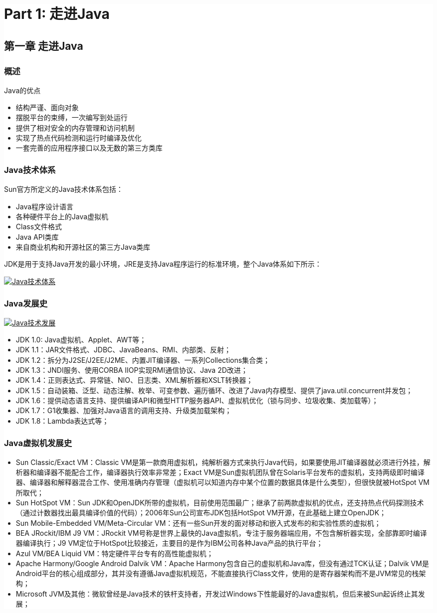 
# Part 1: 走进Java

## 第一章 走进Java

### 概述

Java的优点

- 结构严谨、面向对象
- 摆脱平台的束缚，一次编写到处运行
- 提供了相对安全的内存管理和访问机制
- 实现了热点代码检测和运行时编译及优化
- 一套完善的应用程序接口以及无数的第三方类库

### Java技术体系

Sun官方所定义的Java技术体系包括：

- Java程序设计语言
- 各种硬件平台上的Java虚拟机
- Class文件格式
- Java API类库
- 来自商业机构和开源社区的第三方Java类库

JDK是用于支持Java开发的最小环境，JRE是支持Java程序运行的标准环境，整个Java体系如下所示：

[![Java技术体系](http://oi46mo3on.bkt.clouddn.com/10_deep_in_jvm/java_tech_structure.png)](http://oi46mo3on.bkt.clouddn.com/10_deep_in_jvm/java_tech_structure.png)

### Java发展史

[![Java技术发展](http://oi46mo3on.bkt.clouddn.com/10_deep_in_jvm/java_timeline.png)](http://oi46mo3on.bkt.clouddn.com/10_deep_in_jvm/java_timeline.png)

- JDK 1.0: Java虚拟机、Applet、AWT等；
- JDK 1.1：JAR文件格式、JDBC、JavaBeans、RMI、内部类、反射；
- JDK 1.2：拆分为J2SE/J2EE/J2ME、内置JIT编译器、一系列Collections集合类；
- JDK 1.3：JNDI服务、使用CORBA IIOP实现RMI通信协议、Java 2D改进；
- JDK 1.4：正则表达式、异常链、NIO、日志类、XML解析器和XSLT转换器；
- JDK 1.5：自动装箱、泛型、动态注解、枚举、可变参数、遍历循环、改进了Java内存模型、提供了java.util.concurrent并发包；
- JDK 1.6：提供动态语言支持、提供编译API和微型HTTP服务器API、虚拟机优化（锁与同步、垃圾收集、类加载等）；
- JDK 1.7：G1收集器、加强对Java语言的调用支持、升级类加载架构；
- JDK 1.8：Lambda表达式等；

### Java虚拟机发展史

- Sun Classic/Exact VM：Classic VM是第一款商用虚拟机，纯解析器方式来执行Java代码，如果要使用JIT编译器就必须进行外挂，解析器和编译器不能配合工作，编译器执行效率非常差；Exact VM是Sun虚拟机团队曾在Solaris平台发布的虚拟机，支持两级即时编译器、编译器和解释器混合工作、使用准确内存管理（虚拟机可以知道内存中某个位置的数据具体是什么类型），但很快就被HotSpot VM所取代；
- Sun HotSpot VM：Sun JDK和OpenJDK所带的虚拟机，目前使用范围最广；继承了前两款虚拟机的优点，还支持热点代码探测技术（通过计数器找出最具编译价值的代码）；2006年Sun公司宣布JDK包括HotSpot VM开源，在此基础上建立OpenJDK；
- Sun Mobile-Embedded VM/Meta-Circular VM：还有一些Sun开发的面对移动和嵌入式发布的和实验性质的虚拟机；
- BEA JRockit/IBM J9 VM：JRockit VM号称是世界上最快的Java虚拟机，专注于服务器端应用，不包含解析器实现，全部靠即时编译器编译执行；J9 VM定位于HotSpot比较接近，主要目的是作为IBM公司各种Java产品的执行平台；
- Azul VM/BEA Liquid VM：特定硬件平台专有的高性能虚拟机；
- Apache Harmony/Google Android Dalvik VM：Apache Harmony包含自己的虚拟机和Java库，但没有通过TCK认证；Dalvik VM是Android平台的核心组成部分，其并没有遵循Java虚拟机规范，不能直接执行Class文件，使用的是寄存器架构而不是JVM常见的栈架构；
- Microsoft JVM及其他：微软曾经是Java技术的铁杆支持者，开发过Windows下性能最好的Java虚拟机，但后来被Sun起诉终止其发展；
